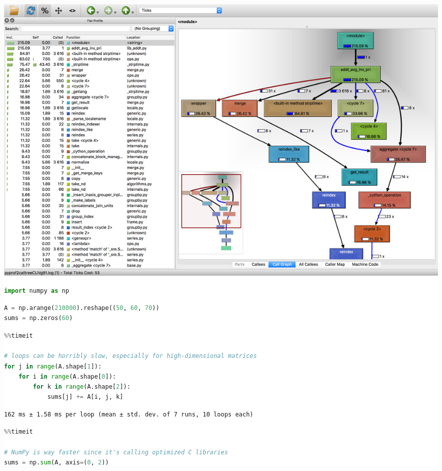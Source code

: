 ![an example using cProfile](cprofile.png)


```python
import numpy as np
```


```python
A = np.arange(210000).reshape((50, 60, 70))
sums = np.zeros(60)
```


```python
%%timeit

# loops can be horribly slow, especially for high-dimensional matrices
for j in range(A.shape[1]):
    for i in range(A.shape[0]):
        for k in range(A.shape[2]):
            sums[j] += A[i, j, k]
```

    162 ms ± 1.58 ms per loop (mean ± std. dev. of 7 runs, 10 loops each)



```python
%%timeit

# NumPy is way faster since it's calling optimized C libraries
sums = np.sum(A, axis=(0, 2))
```
